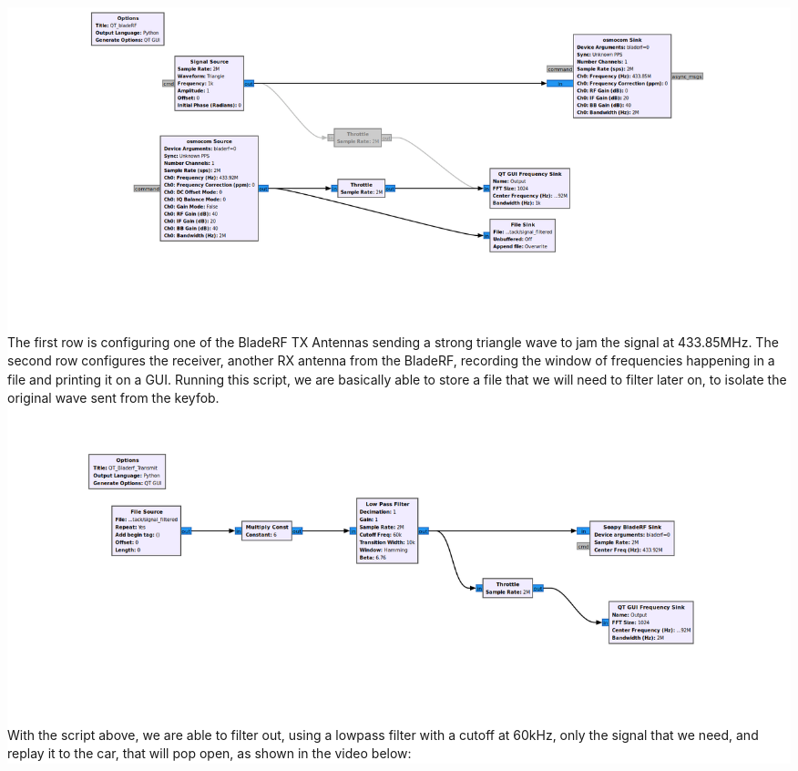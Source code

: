 <img src="/img/Car_Hacking_Part_3/receive.png" style="width:80%;height:80%;display:block;margin-left:auto;margin-right:auto;" alt="GNU_Receive Pic">
  
&nbsp;

The first row is configuring one of the BladeRF TX Antennas sending a strong triangle wave to jam the signal at 433.85MHz. The second row configures the receiver, another RX antenna from the BladeRF, recording the window of frequencies happening in a file and printing it on a GUI. Running this script, we are basically able to store a file that we will need to filter later on, to isolate the original wave sent from the keyfob.

&nbsp;

<img src="/img/Car_Hacking_Part_3/send.png" style="width:80%;height:80%;display:block;margin-left:auto;margin-right:auto;" alt="GNU_Send Pic">
  
&nbsp;

With the script above, we are able to filter out, using a lowpass filter with a cutoff at 60kHz, only the signal that we need, and replay it to the car, that will pop open, as shown in the video below:

